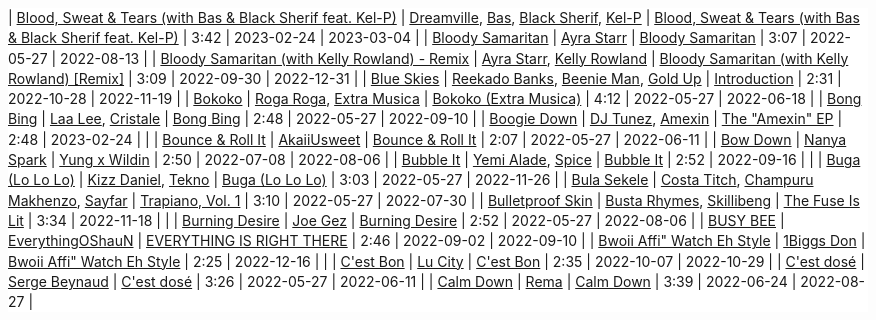 | [Blood, Sweat & Tears \(with Bas & Black Sherif feat\. Kel\-P\)](https://open.spotify.com/track/6G45nT1iMlP1HdJ0MCTuDU) | [Dreamville](https://open.spotify.com/artist/1iNqsUDUraNWrj00bqssQG), [Bas](https://open.spotify.com/artist/70gP6Ry4Uo0Yx6uzPIdaiJ), [Black Sherif](https://open.spotify.com/artist/2LiqbH7OhqP0yuaG8VL1wJ), [Kel\-P](https://open.spotify.com/artist/4j2hypl84JFGRz00du5JT8) | [Blood, Sweat & Tears \(with Bas & Black Sherif feat\. Kel\-P\)](https://open.spotify.com/album/5MoByp7KkxmWqP0qTICrTV) | 3:42 | 2023-02-24 | 2023-03-04 |
| [Bloody Samaritan](https://open.spotify.com/track/3Keas2doqXf1veo2DOOIdz) | [Ayra Starr](https://open.spotify.com/artist/3ZpEKRjHaHANcpk10u6Ntq) | [Bloody Samaritan](https://open.spotify.com/album/6yVmMVK9QFBPECEAft4mOd) | 3:07 | 2022-05-27 | 2022-08-13 |
| [Bloody Samaritan \(with Kelly Rowland\) \- Remix](https://open.spotify.com/track/0RGGAP5gpvToJyUZbiEcXO) | [Ayra Starr](https://open.spotify.com/artist/3ZpEKRjHaHANcpk10u6Ntq), [Kelly Rowland](https://open.spotify.com/artist/3AuMNF8rQAKOzjYppFNAoB) | [Bloody Samaritan \(with Kelly Rowland\) \[Remix\]](https://open.spotify.com/album/7DT4lrXkDrsd4yP2z3D8NX) | 3:09 | 2022-09-30 | 2022-12-31 |
| [Blue Skies](https://open.spotify.com/track/7DKgr8c4elyxVrwhzrlUlq) | [Reekado Banks](https://open.spotify.com/artist/3bxZkzk0PLHcetO9o4oxXn), [Beenie Man](https://open.spotify.com/artist/4L3GTE04bW5N7azA9QPhjA), [Gold Up](https://open.spotify.com/artist/5ht4EDZMGo7d1K4czZTUYa) | [Introduction](https://open.spotify.com/album/05TziAgJsoL6CuoNYz45zE) | 2:31 | 2022-10-28 | 2022-11-19 |
| [Bokoko](https://open.spotify.com/track/1DSdM1nslwDn8JlHElw6Yc) | [Roga Roga](https://open.spotify.com/artist/2L1TvC8zgIymRxaa32TWug), [Extra Musica](https://open.spotify.com/artist/5b93AJQpEWNI8b1X6Nu99K) | [Bokoko \(Extra Musica\)](https://open.spotify.com/album/6UQuvYAa0xee2V2Wh4W3o6) | 4:12 | 2022-05-27 | 2022-06-18 |
| [Bong Bing](https://open.spotify.com/track/2Nk5EgP9wXa3bpTU8V4i5t) | [Laa Lee](https://open.spotify.com/artist/4cb3HigJCNGP3rcRhVbYwS), [Cristale](https://open.spotify.com/artist/6U1hXHFTV27cbQVXZvnX27) | [Bong Bing](https://open.spotify.com/album/1jrrIPwjrDSsnx7Ciaqge6) | 2:48 | 2022-05-27 | 2022-09-10 |
| [Boogie Down](https://open.spotify.com/track/4VjG1OdY6bNUuofrrz0lAX) | [DJ Tunez](https://open.spotify.com/artist/64oW4P0vsDhlorOxZKQi6a), [Amexin](https://open.spotify.com/artist/2IKBoibZDvoYFcmUV4wELI) | [The "Amexin" EP](https://open.spotify.com/album/0IwaVdIamwxv2JayfNTZfL) | 2:48 | 2023-02-24 |  |
| [Bounce & Roll It](https://open.spotify.com/track/0O77RvPoh1XTAYg555PUE1) | [AkaiiUsweet](https://open.spotify.com/artist/1jMUtFpjX61sjfVXlSM81W) | [Bounce & Roll It](https://open.spotify.com/album/6Cqj0fg7xjuc8gXeA6Swf5) | 2:07 | 2022-05-27 | 2022-06-11 |
| [Bow Down](https://open.spotify.com/track/6t55BIP9cRvssIxNYnnRYV) | [Nanya Spark](https://open.spotify.com/artist/6Yt0kQpsGBIPorwFtwqws8) | [Yung x Wildin](https://open.spotify.com/album/7gBXqXEvybXr7o4RdSS1Kx) | 2:50 | 2022-07-08 | 2022-08-06 |
| [Bubble It](https://open.spotify.com/track/175UQjCdeBnpQe5O0LeWGG) | [Yemi Alade](https://open.spotify.com/artist/7fKO99ryLDo8VocdtVvwZW), [Spice](https://open.spotify.com/artist/0wEvWMQRqaXcgnrZv6KtyL) | [Bubble It](https://open.spotify.com/album/6Fz02VzDbrRtfDpyTwKq45) | 2:52 | 2022-09-16 |  |
| [Buga \(Lo Lo Lo\)](https://open.spotify.com/track/4eZZofkV1OQ9GDqAgHqNpA) | [Kizz Daniel](https://open.spotify.com/artist/1X6cBGnXpEpN7CmflLKmLV), [Tekno](https://open.spotify.com/artist/6IhG3Yxm3UW98jhyBvrIut) | [Buga \(Lo Lo Lo\)](https://open.spotify.com/album/0nNEQYgoVlVYZEOrAC2D3h) | 3:03 | 2022-05-27 | 2022-11-26 |
| [Bula Sekele](https://open.spotify.com/track/53zBbKEqPVgHk9t0xDPoE7) | [Costa Titch](https://open.spotify.com/artist/5IaDEj02UeuU9YQSunGWgG), [Champuru Makhenzo](https://open.spotify.com/artist/5opgK8q2QxKDdubvoUO0Cw), [Sayfar](https://open.spotify.com/artist/1y9NmDltEwzLlhMowk4q5u) | [Trapiano, Vol\. 1](https://open.spotify.com/album/6YJHWCrGnYCRO9p1pdBqNw) | 3:10 | 2022-05-27 | 2022-07-30 |
| [Bulletproof Skin](https://open.spotify.com/track/7CyszM5ZobMrQx1Obcv4K3) | [Busta Rhymes](https://open.spotify.com/artist/1YfEcTuGvBQ8xSD1f53UnK), [Skillibeng](https://open.spotify.com/artist/5FkUhnHQ0KC63549LHHtst) | [The Fuse Is Lit](https://open.spotify.com/album/5wGsdUOBWY4hiJJ2c2Vpu6) | 3:34 | 2022-11-18 |  |
| [Burning Desire](https://open.spotify.com/track/3qpT9U1rM6FPbW7X3xogK4) | [Joe Gez](https://open.spotify.com/artist/7qVQ6lpoxUeAW4QKafkW6z) | [Burning Desire](https://open.spotify.com/album/4fuF6upvUdk2MhKLtL9x7b) | 2:52 | 2022-05-27 | 2022-08-06 |
| [BUSY BEE](https://open.spotify.com/track/4uweBT4cK0yoX4ehE7MXFk) | [EverythingOShauN](https://open.spotify.com/artist/5OTdYlGM1r6HuTFAonqq03) | [EVERYTHING IS RIGHT THERE](https://open.spotify.com/album/73MwAptlBndHISLjjH4BAU) | 2:46 | 2022-09-02 | 2022-09-10 |
| [Bwoii Affi" Watch Eh Style](https://open.spotify.com/track/15ycokwnZsMhDyORHASWBX) | [1Biggs Don](https://open.spotify.com/artist/6NuqWCp8VQhokoHpiUY1mS) | [Bwoii Affi" Watch Eh Style](https://open.spotify.com/album/27oCbeiS8ucXWePBqoXxor) | 2:25 | 2022-12-16 |  |
| [C'est Bon](https://open.spotify.com/track/1mbA1wMausD6dFJwAZhs0N) | [Lu City](https://open.spotify.com/artist/5UoVuwjRIYT6WGDUJjT1Se) | [C'est Bon](https://open.spotify.com/album/6t7gv04LSCXcdzmbq0IbSu) | 2:35 | 2022-10-07 | 2022-10-29 |
| [C'est dosé](https://open.spotify.com/track/0UWLz61FiuLAEcpLebbvZB) | [Serge Beynaud](https://open.spotify.com/artist/5ec33wcEQ79fGKDP3SK6D1) | [C'est dosé](https://open.spotify.com/album/5FY4VGL8QWWn3Vu6gNrKQ5) | 3:26 | 2022-05-27 | 2022-06-11 |
| [Calm Down](https://open.spotify.com/track/6hgoYQDUcPyCz7LcTUHKxa) | [Rema](https://open.spotify.com/artist/46pWGuE3dSwY3bMMXGBvVS) | [Calm Down](https://open.spotify.com/album/37iaWiKMa9YBbEDlw5c3Qh) | 3:39 | 2022-06-24 | 2022-08-27 |